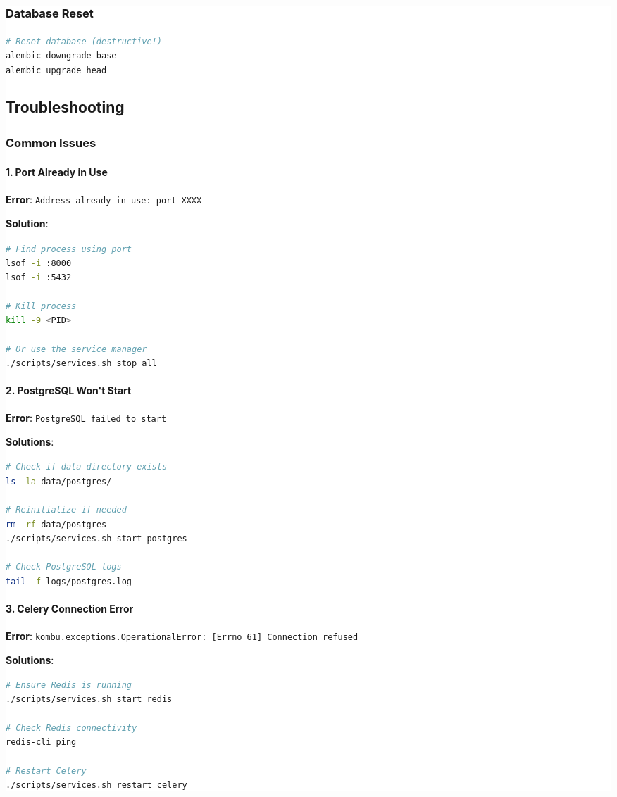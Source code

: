 ### Database Reset

```bash
# Reset database (destructive!)
alembic downgrade base
alembic upgrade head
```

## Troubleshooting

### Common Issues

#### 1. Port Already in Use

**Error**: `Address already in use: port XXXX`

**Solution**:
```bash
# Find process using port
lsof -i :8000
lsof -i :5432

# Kill process
kill -9 <PID>

# Or use the service manager
./scripts/services.sh stop all
```

#### 2. PostgreSQL Won't Start

**Error**: `PostgreSQL failed to start`

**Solutions**:
```bash
# Check if data directory exists
ls -la data/postgres/

# Reinitialize if needed
rm -rf data/postgres
./scripts/services.sh start postgres

# Check PostgreSQL logs
tail -f logs/postgres.log
```

#### 3. Celery Connection Error

**Error**: `kombu.exceptions.OperationalError: [Errno 61] Connection refused`

**Solutions**:
```bash
# Ensure Redis is running
./scripts/services.sh start redis

# Check Redis connectivity
redis-cli ping

# Restart Celery
./scripts/services.sh restart celery
```
